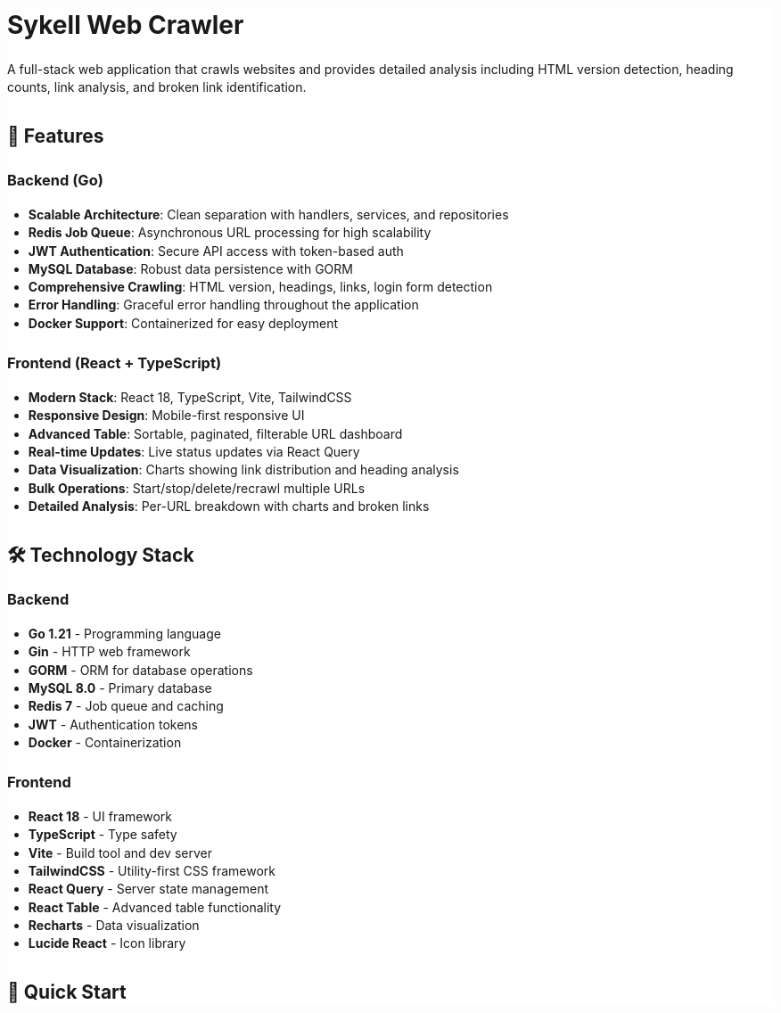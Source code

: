 # Sykell Web Crawler

A full-stack web application that crawls websites and provides detailed analysis including HTML version detection, heading counts, link analysis, and broken link identification.

## 🚀 Features

### Backend (Go)
- **Scalable Architecture**: Clean separation with handlers, services, and repositories
- **Redis Job Queue**: Asynchronous URL processing for high scalability  
- **JWT Authentication**: Secure API access with token-based auth
- **MySQL Database**: Robust data persistence with GORM
- **Comprehensive Crawling**: HTML version, headings, links, login form detection
- **Error Handling**: Graceful error handling throughout the application
- **Docker Support**: Containerized for easy deployment

### Frontend (React + TypeScript)
- **Modern Stack**: React 18, TypeScript, Vite, TailwindCSS
- **Responsive Design**: Mobile-first responsive UI
- **Advanced Table**: Sortable, paginated, filterable URL dashboard
- **Real-time Updates**: Live status updates via React Query
- **Data Visualization**: Charts showing link distribution and heading analysis
- **Bulk Operations**: Start/stop/delete/recrawl multiple URLs
- **Detailed Analysis**: Per-URL breakdown with charts and broken links

## 🛠 Technology Stack

### Backend
- **Go 1.21** - Programming language
- **Gin** - HTTP web framework
- **GORM** - ORM for database operations
- **MySQL 8.0** - Primary database
- **Redis 7** - Job queue and caching
- **JWT** - Authentication tokens
- **Docker** - Containerization

### Frontend
- **React 18** - UI framework
- **TypeScript** - Type safety
- **Vite** - Build tool and dev server
- **TailwindCSS** - Utility-first CSS framework
- **React Query** - Server state management
- **React Table** - Advanced table functionality
- **Recharts** - Data visualization
- **Lucide React** - Icon library

## 🚦 Quick Start
